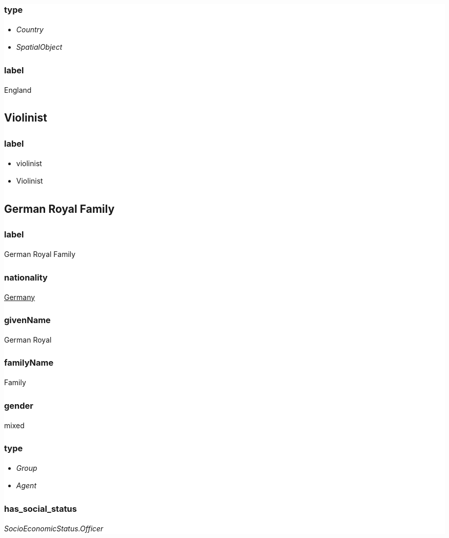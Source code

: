 ### type

 - *Country*

 - *SpatialObject*

### label


England

## Violinist

### label

 - violinist

 - Violinist

## German Royal Family

### label


German Royal Family

### nationality


[Germany](#Germany)

### givenName


German Royal

### familyName


Family

### gender


mixed

### type

 - *Group*

 - *Agent*

### has_social_status


*SocioEconomicStatus.Officer*
